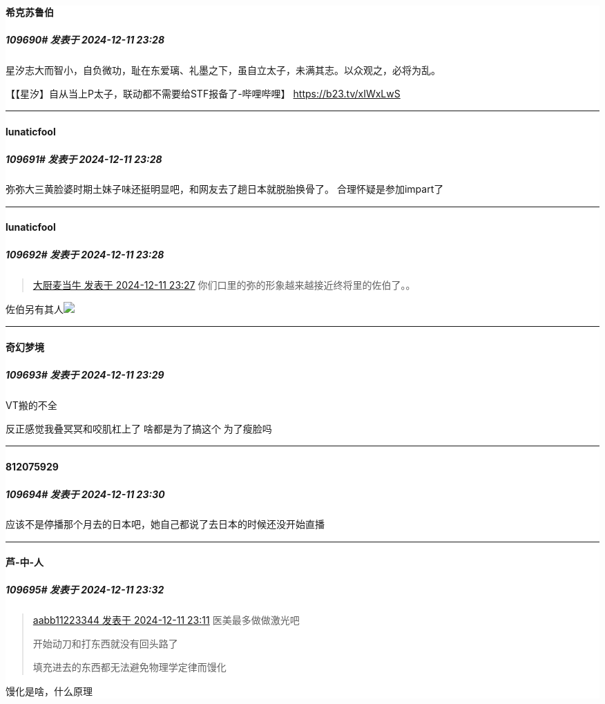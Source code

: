 ####  希克苏鲁伯  
##### 109690#       发表于 2024-12-11 23:28

星汐志大而智小，自负微功，耻在东爱璃、礼墨之下，虽自立太子，未满其志。以众观之，必将为乱。

【【星汐】自从当上P太子，联动都不需要给STF报备了-哔哩哔哩】 https://b23.tv/xIWxLwS

*****

####  lunaticfool  
##### 109691#       发表于 2024-12-11 23:28

弥弥大三黄脸婆时期土妹子味还挺明显吧，和网友去了趟日本就脱胎换骨了。
合理怀疑是参加impart了

*****

####  lunaticfool  
##### 109692#       发表于 2024-12-11 23:28

<blockquote><a href="httphttps://bbs.saraba1st.com/2b/forum.php?mod=redirect&amp;goto=findpost&amp;pid=66900947&amp;ptid=2184782" target="_blank">大厨麦当牛 发表于 2024-12-11 23:27</a>
你们口里的弥的形象越来越接近终将里的佐伯了。。</blockquote>
佐伯另有其人<img src="https://static.saraba1st.com/image/smiley/face2017/053.png" referrerpolicy="no-referrer">

*****

####  奇幻梦境  
##### 109693#       发表于 2024-12-11 23:29

VT搬的不全

反正感觉我叠冥冥和咬肌杠上了 啥都是为了搞这个 为了瘦脸吗

*****

####  812075929  
##### 109694#       发表于 2024-12-11 23:30

应该不是停播那个月去的日本吧，她自己都说了去日本的时候还没开始直播


*****

####  芦-中-人  
##### 109695#       发表于 2024-12-11 23:32

<blockquote><a href="httphttps://bbs.saraba1st.com/2b/forum.php?mod=redirect&amp;goto=findpost&amp;pid=66900874&amp;ptid=2184782" target="_blank">aabb11223344 发表于 2024-12-11 23:11</a>
医美最多做做激光吧

开始动刀和打东西就没有回头路了

填充进去的东西都无法避免物理学定律而馒化</blockquote>
馒化是啥，什么原理
